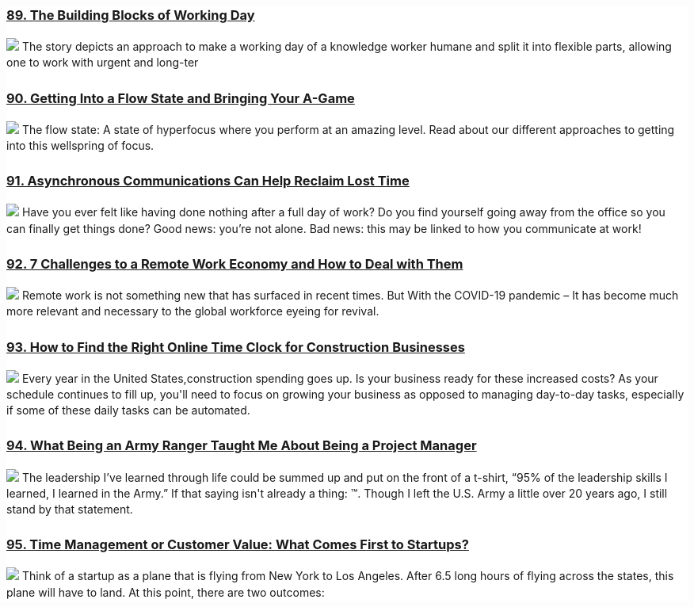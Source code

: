 ### [89. The Building Blocks of Working Day](https://hackernoon.com/the-building-blocks-of-working-day)
![](https://cdn.hackernoon.com/images/Mxatcr8t3EN0D24z6YR3DrWlIoX2-16b2ikg.jpeg)
The story depicts an approach to make a working day of a knowledge worker humane and split it into flexible parts, allowing one to work with urgent and long-ter

### [90. Getting Into a Flow State and Bringing Your A-Game](https://hackernoon.com/getting-into-a-flow-state-and-bringing-your-a-game)
![](https://cdn.hackernoon.com/images/fSVzTMvZAKWoDWRyByAW36ZMx8m2-8wa3sgn.jpeg)
The flow state: A state of hyperfocus where you perform at an amazing level. Read about our different approaches to getting into this wellspring of focus.

### [91. Asynchronous Communications Can Help Reclaim Lost Time](https://hackernoon.com/asynchronous-communications-can-help-reclaim-lost-time-k11c3z8t)
![](https://firebasestorage.googleapis.com/v0/b/hackernoon-app.appspot.com/o/images%2FWR92p8UlFWeaDqRE8JbF7SnghoK2-t73e25gg.jpeg?alt=media&token=59adaa0b-8d50-4b2f-aed9-9185d9f9ba43)
Have you ever felt like having done nothing after a full day of work? Do you find yourself going away from the office so you can finally get things done? Good news: you’re not alone. Bad news: this may be linked to how you communicate at work!

### [92. 7 Challenges to a Remote Work Economy and How to Deal with Them](https://hackernoon.com/7-challenges-to-a-remote-work-economy-and-how-to-deal-with-them-1cj3eg1)
![](https://firebasestorage.googleapis.com/v0/b/hackernoon-app.appspot.com/o/images%2F2A6X4zerZQd7OFN1asgcx2xOVdt1-9v8a287h.jpeg?alt=media&token=13f48a26-fab4-44bb-9121-e0351906f5f3)
Remote work is not something new that has surfaced in recent times. But With the COVID-19 pandemic – It has become much more relevant and necessary to the global workforce eyeing for revival. 

### [93. How to Find the Right Online Time Clock for Construction Businesses](https://hackernoon.com/how-to-find-the-right-online-time-clock-for-construction-businesses-0t4n3u5a)
![](https://cdn.hackernoon.com/drafts/9p12x3wbn.png)
Every year in the United States,construction spending goes up. Is your business ready for these increased costs? As your schedule continues to fill up, you'll need to focus on growing your business as opposed to managing day-to-day tasks, especially if some of these daily tasks can be automated. 

### [94. What Being an Army Ranger Taught Me About Being a Project Manager](https://hackernoon.com/what-being-an-army-ranger-taught-me-about-being-a-project-manager-4m133eby)
![](https://firebasestorage.googleapis.com/v0/b/hackernoon-app.appspot.com/o/images%2FlxnQVxKMRMNbVVtkibKU3fLdV9X2-dpd3wzv.jpeg?alt=media&token=df622b0f-2273-4dd6-a420-b1821e27801c)
The leadership I’ve learned through life could be summed up and put on the front of a t-shirt, “95% of the leadership skills I learned, I learned in the Army.” If that saying isn't already a thing: ™️. Though I left the U.S. Army a little over 20 years ago, I still stand by that statement.

### [95. Time Management or Customer Value: What Comes First to Startups?](https://hackernoon.com/time-management-vs-customer-service-which-one-is-more-important-for-small-businesses-omh93203)
![](https://cdn.hackernoon.com/drafts/e6rku32bl.png)
Think of a startup as a plane that is flying from New York to Los Angeles. After 6.5 long hours of flying across the states, this plane will have to land. At this point, there are two outcomes:
